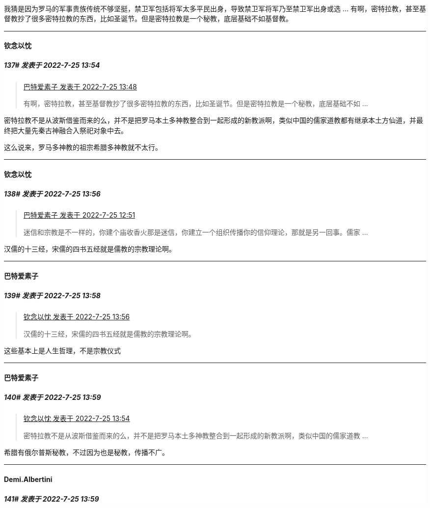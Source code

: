 我猜是因为罗马的军事贵族传统不够坚挺，禁卫军包括将军太多平民出身，导致禁卫军将军乃至禁卫军出身或选 ...</blockquote>
有啊，密特拉教，甚至基督教抄了很多密特拉教的东西，比如圣诞节。但是密特拉教是一个秘教，底层基础不如基督教。



*****

####  钦念以忱  
##### 137#       发表于 2022-7-25 13:54

<blockquote><a href="httphttps://bbs.saraba1st.com/2b/forum.php?mod=redirect&amp;goto=findpost&amp;pid=56792799&amp;ptid=2083059" target="_blank">巴特爱素子 发表于 2022-7-25 13:48</a>

有啊，密特拉教，甚至基督教抄了很多密特拉教的东西，比如圣诞节。但是密特拉教是一个秘教，底层基础不如 ...</blockquote>
密特拉教不是从波斯借鉴而来的么，并不是把罗马本土多神教整合到一起形成的新教派啊，类似中国的儒家道教都有继承本土方仙道，并最终把大量先秦古神融合入祭祀对象中去。

这么说来，罗马多神教的祖宗希腊多神教就不太行。

*****

####  钦念以忱  
##### 138#       发表于 2022-7-25 13:56

<blockquote><a href="httphttps://bbs.saraba1st.com/2b/forum.php?mod=redirect&amp;goto=findpost&amp;pid=56791956&amp;ptid=2083059" target="_blank">巴特爱素子 发表于 2022-7-25 12:51</a>

迷信和宗教是不一样的，你建个庙收香火那是迷信，你建立一个组织传播你的信仰理论，那就是另一回事。儒家 ...</blockquote>
汉儒的十三经，宋儒的四书五经就是儒教的宗教理论啊。

*****

####  巴特爱素子  
##### 139#       发表于 2022-7-25 13:58

<blockquote><a href="httphttps://bbs.saraba1st.com/2b/forum.php?mod=redirect&amp;goto=findpost&amp;pid=56792904&amp;ptid=2083059" target="_blank">钦念以忱 发表于 2022-7-25 13:56</a>

汉儒的十三经，宋儒的四书五经就是儒教的宗教理论啊。</blockquote>
这些基本上是人生哲理，不是宗教仪式

*****

####  巴特爱素子  
##### 140#       发表于 2022-7-25 13:59

<blockquote><a href="httphttps://bbs.saraba1st.com/2b/forum.php?mod=redirect&amp;goto=findpost&amp;pid=56792883&amp;ptid=2083059" target="_blank">钦念以忱 发表于 2022-7-25 13:54</a>

密特拉教不是从波斯借鉴而来的么，并不是把罗马本土多神教整合到一起形成的新教派啊，类似中国的儒家道教 ...</blockquote>
希腊有俄尔普斯秘教，不过因为也是秘教，传播不广。

*****

####  Demi.Albertini  
##### 141#       发表于 2022-7-25 13:59
